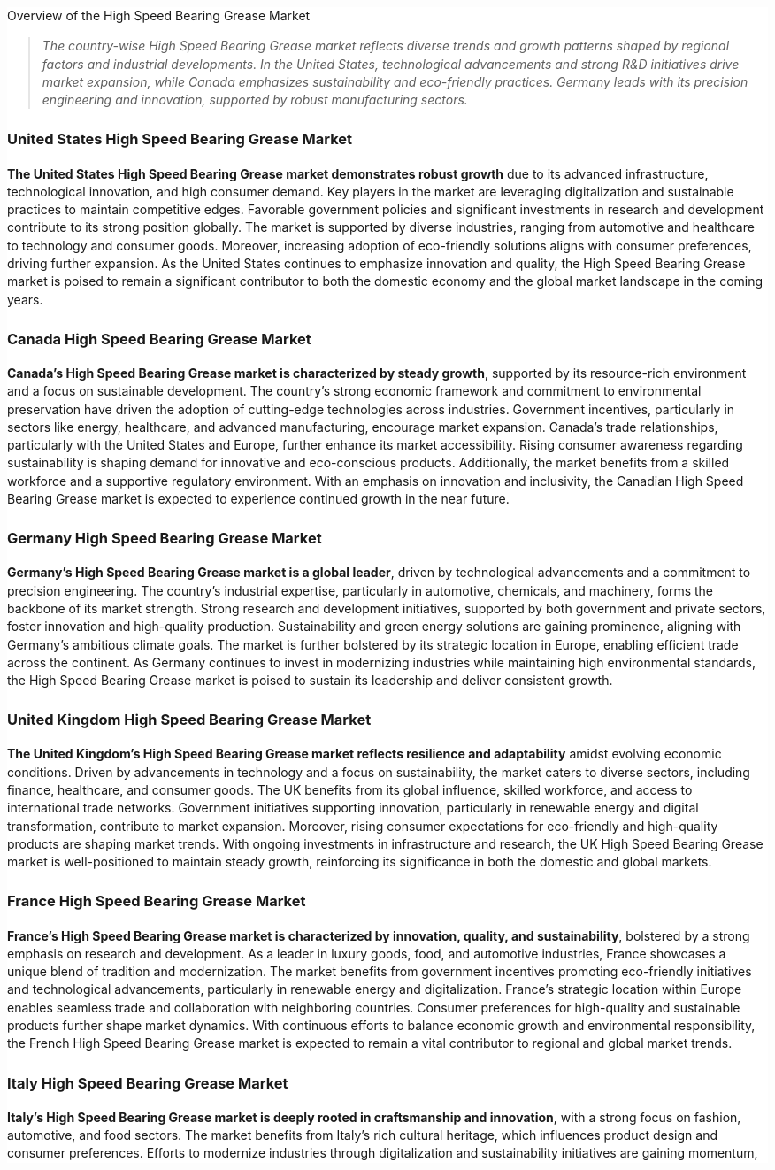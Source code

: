 Overview of the High Speed Bearing Grease Market<br /></span></h1><blockquote><p><em><span class="">The country-wise High Speed Bearing Grease market reflects diverse trends and growth patterns shaped by regional factors and industrial developments. In the United States, technological advancements and strong R&amp;D initiatives drive market expansion, while Canada emphasizes sustainability and eco-friendly practices. Germany leads with its precision engineering and innovation, supported by robust manufacturing sectors.</span></em></p></blockquote><h3><strong>United States High Speed Bearing Grease Market</strong></h3><p><strong>The United States High Speed Bearing Grease market demonstrates robust growth</strong> due to its advanced infrastructure, technological innovation, and high consumer demand. Key players in the market are leveraging digitalization and sustainable practices to maintain competitive edges. Favorable government policies and significant investments in research and development contribute to its strong position globally. The market is supported by diverse industries, ranging from automotive and healthcare to technology and consumer goods. Moreover, increasing adoption of eco-friendly solutions aligns with consumer preferences, driving further expansion. As the United States continues to emphasize innovation and quality, the High Speed Bearing Grease market is poised to remain a significant contributor to both the domestic economy and the global market landscape in the coming years.</p><h3><strong>Canada High Speed Bearing Grease Market</strong></h3><p><strong>Canada&rsquo;s High Speed Bearing Grease market is characterized by steady growth</strong>, supported by its resource-rich environment and a focus on sustainable development. The country&rsquo;s strong economic framework and commitment to environmental preservation have driven the adoption of cutting-edge technologies across industries. Government incentives, particularly in sectors like energy, healthcare, and advanced manufacturing, encourage market expansion. Canada&rsquo;s trade relationships, particularly with the United States and Europe, further enhance its market accessibility. Rising consumer awareness regarding sustainability is shaping demand for innovative and eco-conscious products. Additionally, the market benefits from a skilled workforce and a supportive regulatory environment. With an emphasis on innovation and inclusivity, the Canadian High Speed Bearing Grease market is expected to experience continued growth in the near future.</p><h3><strong>Germany High Speed Bearing Grease Market</strong></h3><p><strong>Germany&rsquo;s High Speed Bearing Grease market is a global leader</strong>, driven by technological advancements and a commitment to precision engineering. The country&rsquo;s industrial expertise, particularly in automotive, chemicals, and machinery, forms the backbone of its market strength. Strong research and development initiatives, supported by both government and private sectors, foster innovation and high-quality production. Sustainability and green energy solutions are gaining prominence, aligning with Germany&rsquo;s ambitious climate goals. The market is further bolstered by its strategic location in Europe, enabling efficient trade across the continent. As Germany continues to invest in modernizing industries while maintaining high environmental standards, the High Speed Bearing Grease market is poised to sustain its leadership and deliver consistent growth.</p><h3><strong>United Kingdom High Speed Bearing Grease Market</strong></h3><p><strong>The United Kingdom&rsquo;s High Speed Bearing Grease market reflects resilience and adaptability</strong> amidst evolving economic conditions. Driven by advancements in technology and a focus on sustainability, the market caters to diverse sectors, including finance, healthcare, and consumer goods. The UK benefits from its global influence, skilled workforce, and access to international trade networks. Government initiatives supporting innovation, particularly in renewable energy and digital transformation, contribute to market expansion. Moreover, rising consumer expectations for eco-friendly and high-quality products are shaping market trends. With ongoing investments in infrastructure and research, the UK High Speed Bearing Grease market is well-positioned to maintain steady growth, reinforcing its significance in both the domestic and global markets.</p><h3><strong>France High Speed Bearing Grease Market</strong></h3><p><strong>France&rsquo;s High Speed Bearing Grease market is characterized by innovation, quality, and sustainability</strong>, bolstered by a strong emphasis on research and development. As a leader in luxury goods, food, and automotive industries, France showcases a unique blend of tradition and modernization. The market benefits from government incentives promoting eco-friendly initiatives and technological advancements, particularly in renewable energy and digitalization. France&rsquo;s strategic location within Europe enables seamless trade and collaboration with neighboring countries. Consumer preferences for high-quality and sustainable products further shape market dynamics. With continuous efforts to balance economic growth and environmental responsibility, the French High Speed Bearing Grease market is expected to remain a vital contributor to regional and global market trends.</p><h3><strong>Italy High Speed Bearing Grease Market</strong></h3><p><strong>Italy&rsquo;s High Speed Bearing Grease market is deeply rooted in craftsmanship and innovation</strong>, with a strong focus on fashion, automotive, and food sectors. The market benefits from Italy&rsquo;s rich cultural heritage, which influences product design and consumer preferences. Efforts to modernize industries through digitalization and sustainability initiatives are gaining momentum,
